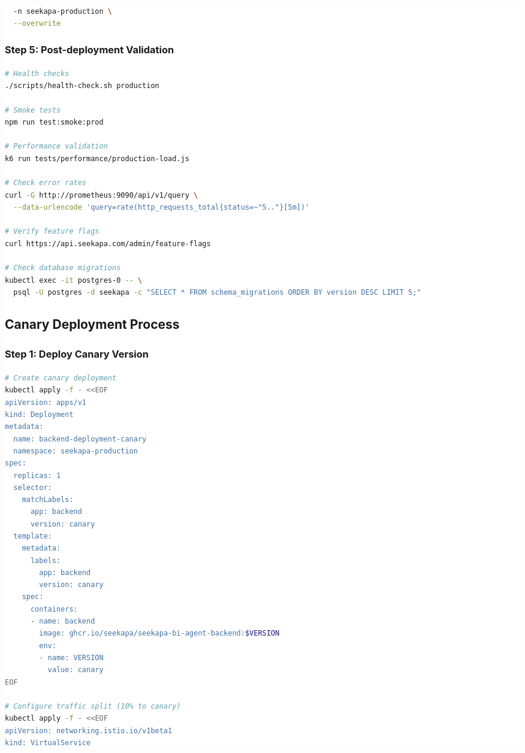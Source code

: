 ```bash
  -n seekapa-production \
  --overwrite
```

### Step 5: Post-deployment Validation

```bash
# Health checks
./scripts/health-check.sh production

# Smoke tests
npm run test:smoke:prod

# Performance validation
k6 run tests/performance/production-load.js

# Check error rates
curl -G http://prometheus:9090/api/v1/query \
  --data-urlencode 'query=rate(http_requests_total{status=~"5.."}[5m])'

# Verify feature flags
curl https://api.seekapa.com/admin/feature-flags

# Check database migrations
kubectl exec -it postgres-0 -- \
  psql -U postgres -d seekapa -c "SELECT * FROM schema_migrations ORDER BY version DESC LIMIT 5;"
```

## Canary Deployment Process

### Step 1: Deploy Canary Version
```bash
# Create canary deployment
kubectl apply -f - <<EOF
apiVersion: apps/v1
kind: Deployment
metadata:
  name: backend-deployment-canary
  namespace: seekapa-production
spec:
  replicas: 1
  selector:
    matchLabels:
      app: backend
      version: canary
  template:
    metadata:
      labels:
        app: backend
        version: canary
    spec:
      containers:
      - name: backend
        image: ghcr.io/seekapa/seekapa-bi-agent-backend:$VERSION
        env:
        - name: VERSION
          value: canary
EOF

# Configure traffic split (10% to canary)
kubectl apply -f - <<EOF
apiVersion: networking.istio.io/v1beta1
kind: VirtualService
```